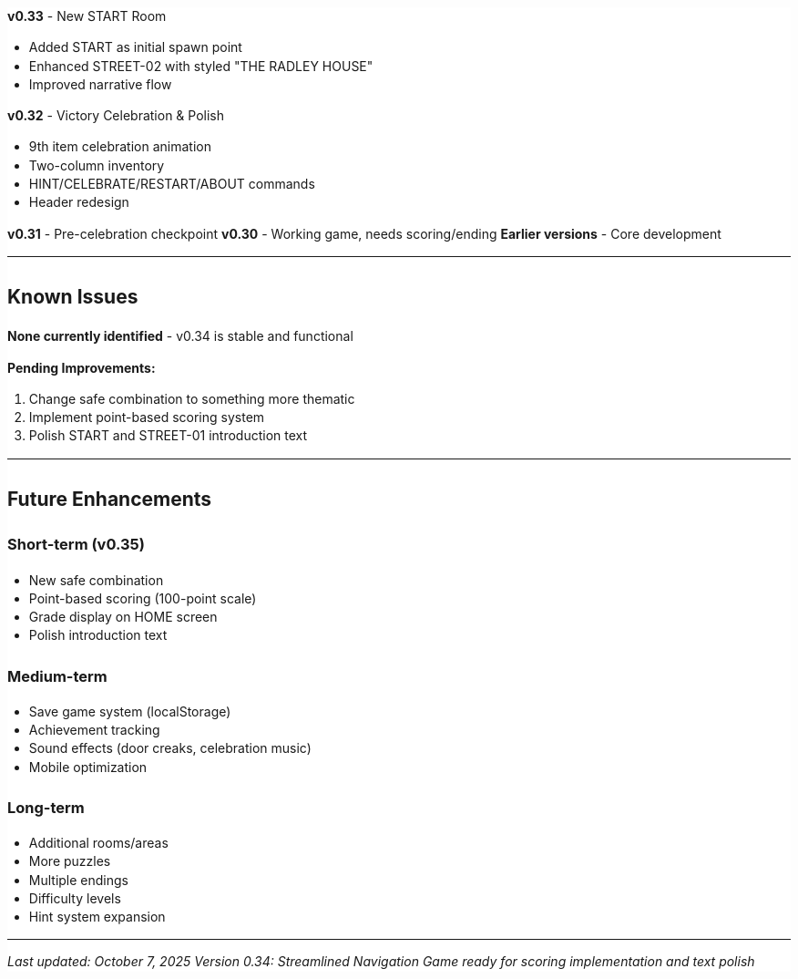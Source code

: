 **v0.33** - New START Room
- Added START as initial spawn point
- Enhanced STREET-02 with styled "THE RADLEY HOUSE"
- Improved narrative flow

**v0.32** - Victory Celebration & Polish
- 9th item celebration animation
- Two-column inventory
- HINT/CELEBRATE/RESTART/ABOUT commands
- Header redesign

**v0.31** - Pre-celebration checkpoint
**v0.30** - Working game, needs scoring/ending
**Earlier versions** - Core development

---

## Known Issues

**None currently identified** - v0.34 is stable and functional

**Pending Improvements:**
1. Change safe combination to something more thematic
2. Implement point-based scoring system
3. Polish START and STREET-01 introduction text

---

## Future Enhancements

### Short-term (v0.35)
- New safe combination
- Point-based scoring (100-point scale)
- Grade display on HOME screen
- Polish introduction text

### Medium-term
- Save game system (localStorage)
- Achievement tracking
- Sound effects (door creaks, celebration music)
- Mobile optimization

### Long-term
- Additional rooms/areas
- More puzzles
- Multiple endings
- Difficulty levels
- Hint system expansion

---

*Last updated: October 7, 2025*
*Version 0.34: Streamlined Navigation*
*Game ready for scoring implementation and text polish*
